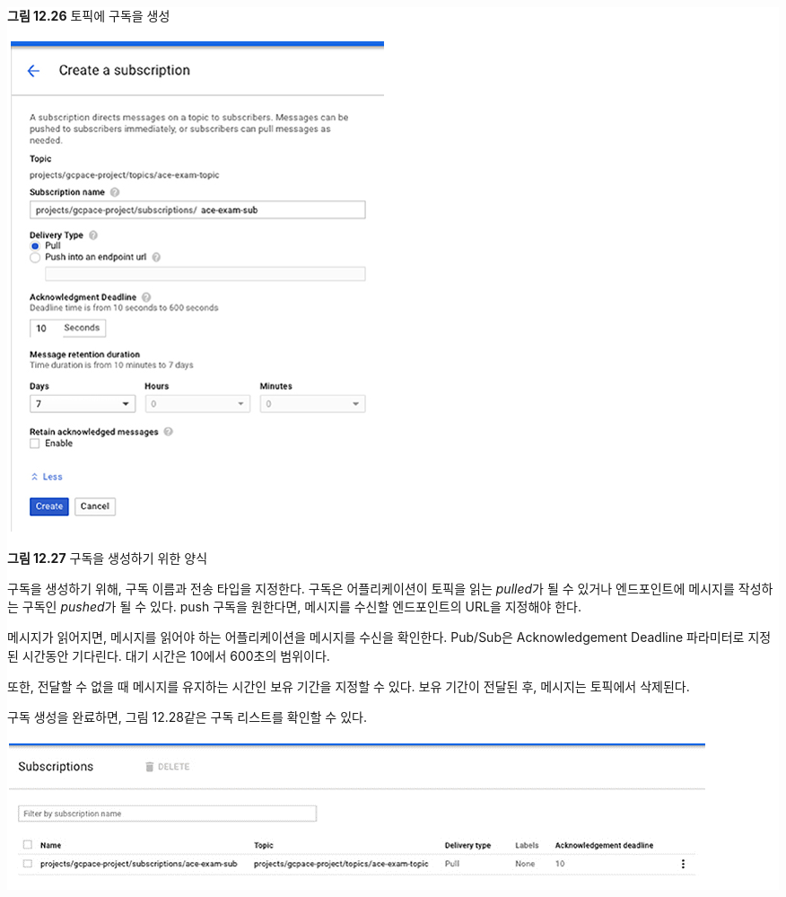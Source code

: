**그림 12.26** 토픽에 구독을 생성

![12.27](./img/ch12/12.27.png)

**그림 12.27** 구독을 생성하기 위한 양식

구독을 생성하기 위해, 구독 이름과 전송 타입을 지정한다. 구독은 어플리케이션이 토픽을 읽는 *pulled*가 될 수 있거나 엔드포인트에 메시지를 작성하는 구독인 *pushed*가 될 수 있다. push 구독을 원한다면, 메시지를 수신할 엔드포인트의 URL을 지정해야 한다.

메시지가 읽어지면, 메시지를 읽어야 하는 어플리케이션을 메시지를 수신을 확인한다. Pub/Sub은 Acknowledgement Deadline 파라미터로 지정된 시간동안 기다린다. 대기 시간은 10에서 600초의 범위이다.

또한, 전달할 수 없을 때 메시지를 유지하는 시간인 보유 기간을 지정할 수 있다. 보유 기간이 전달된 후, 메시지는 토픽에서 삭제된다.

구독 생성을 완료하면, 그림 12.28같은 구독 리스트를 확인할 수 있다.

![12.28](./img/ch12/12.28.png)
